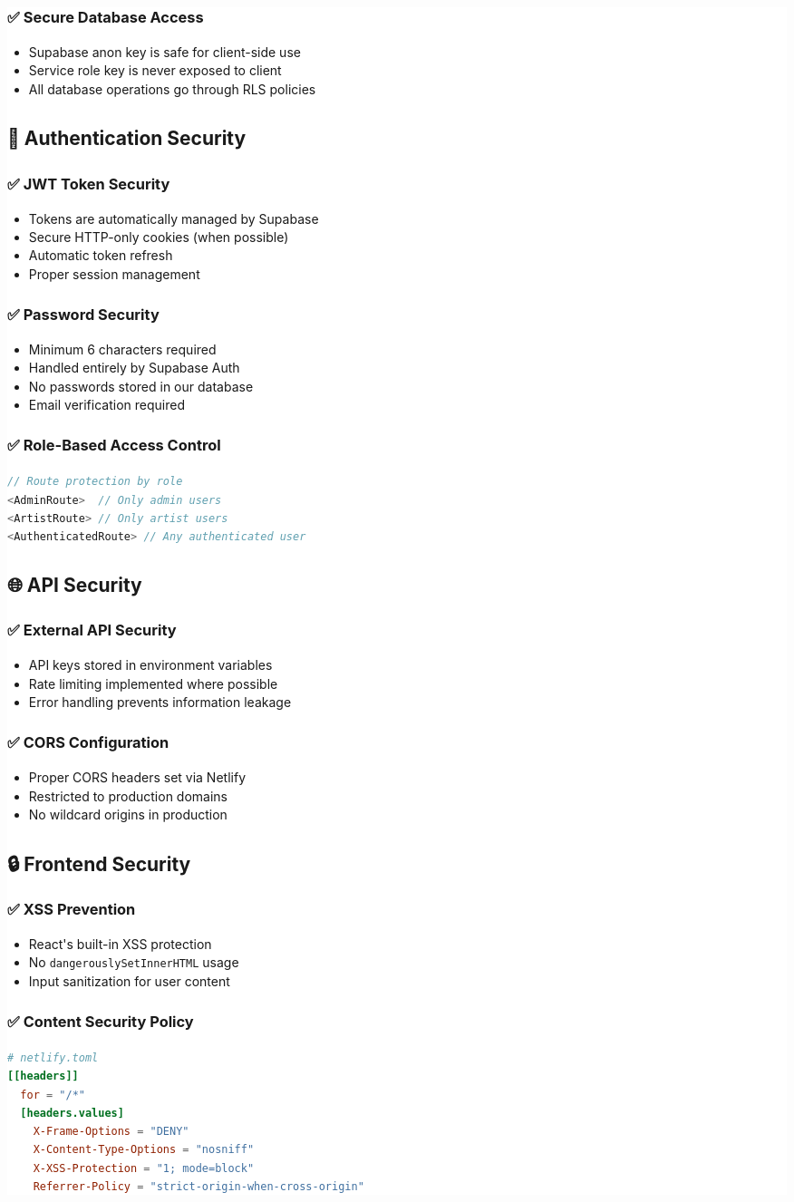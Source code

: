 ### ✅ **Secure Database Access**
- Supabase anon key is safe for client-side use
- Service role key is never exposed to client
- All database operations go through RLS policies

## 🔑 Authentication Security

### ✅ **JWT Token Security**
- Tokens are automatically managed by Supabase
- Secure HTTP-only cookies (when possible)
- Automatic token refresh
- Proper session management

### ✅ **Password Security**
- Minimum 6 characters required
- Handled entirely by Supabase Auth
- No passwords stored in our database
- Email verification required

### ✅ **Role-Based Access Control**
```typescript
// Route protection by role
<AdminRoute>  // Only admin users
<ArtistRoute> // Only artist users
<AuthenticatedRoute> // Any authenticated user
```

## 🌐 API Security

### ✅ **External API Security**
- API keys stored in environment variables
- Rate limiting implemented where possible
- Error handling prevents information leakage

### ✅ **CORS Configuration**
- Proper CORS headers set via Netlify
- Restricted to production domains
- No wildcard origins in production

## 🔒 Frontend Security

### ✅ **XSS Prevention**
- React's built-in XSS protection
- No `dangerouslySetInnerHTML` usage
- Input sanitization for user content

### ✅ **Content Security Policy**
```toml
# netlify.toml
[[headers]]
  for = "/*"
  [headers.values]
    X-Frame-Options = "DENY"
    X-Content-Type-Options = "nosniff"
    X-XSS-Protection = "1; mode=block"
    Referrer-Policy = "strict-origin-when-cross-origin"
```
